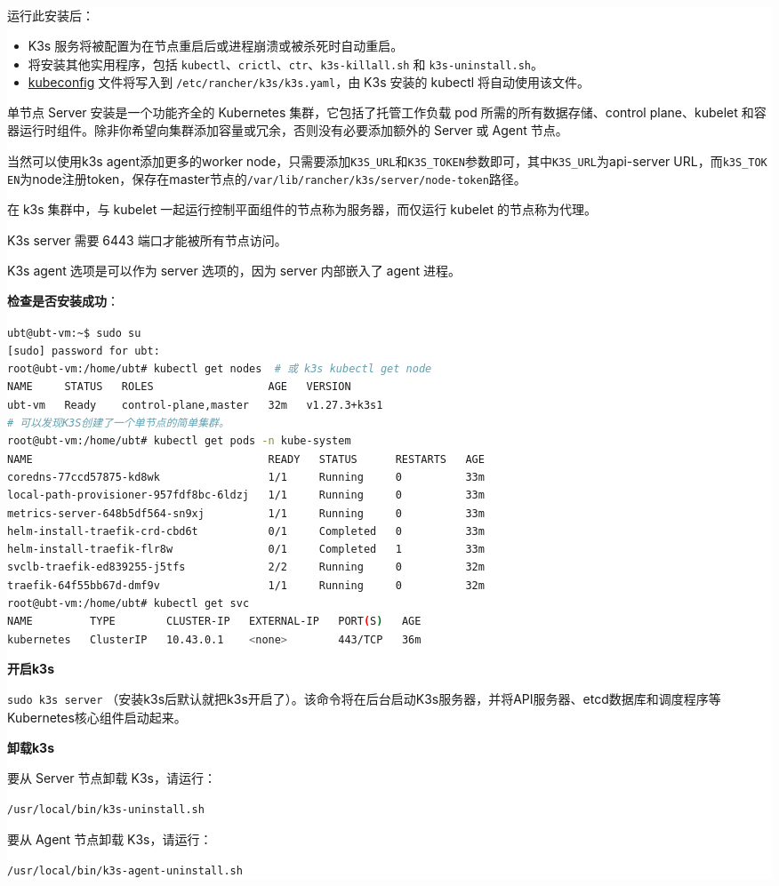 运行此安装后：

- K3s 服务将被配置为在节点重启后或进程崩溃或被杀死时自动重启。
- 将安装其他实用程序，包括 `kubectl`、`crictl`、`ctr`、`k3s-killall.sh` 和 `k3s-uninstall.sh`。
- [kubeconfig](https://kubernetes.io/docs/concepts/configuration/organize-cluster-access-kubeconfig/) 文件将写入到 `/etc/rancher/k3s/k3s.yaml`，由 K3s 安装的 kubectl 将自动使用该文件。

单节点 Server 安装是一个功能齐全的 Kubernetes 集群，它包括了托管工作负载 pod 所需的所有数据存储、control plane、kubelet 和容器运行时组件。除非你希望向集群添加容量或冗余，否则没有必要添加额外的 Server 或 Agent 节点。

当然可以使用k3s agent添加更多的worker node，只需要添加`K3S_URL`和`K3S_TOKEN`参数即可，其中`K3S_URL`为api-server URL，而`k3S_TOKEN`为node注册token，保存在master节点的`/var/lib/rancher/k3s/server/node-token`路径。

在 k3s 集群中，与 kubelet 一起运行控制平面组件的节点称为服务器，而仅运行 kubelet 的节点称为代理。

K3s server 需要 6443 端口才能被所有节点访问。

K3s agent 选项是可以作为 server 选项的，因为 server 内部嵌入了 agent 进程。

**检查是否安装成功**：

``` bash
ubt@ubt-vm:~$ sudo su
[sudo] password for ubt: 
root@ubt-vm:/home/ubt# kubectl get nodes  # 或 k3s kubectl get node
NAME     STATUS   ROLES                  AGE   VERSION
ubt-vm   Ready    control-plane,master   32m   v1.27.3+k3s1
# 可以发现K3S创建了一个单节点的简单集群。
root@ubt-vm:/home/ubt# kubectl get pods -n kube-system
NAME                                     READY   STATUS      RESTARTS   AGE
coredns-77ccd57875-kd8wk                 1/1     Running     0          33m
local-path-provisioner-957fdf8bc-6ldzj   1/1     Running     0          33m
metrics-server-648b5df564-sn9xj          1/1     Running     0          33m
helm-install-traefik-crd-cbd6t           0/1     Completed   0          33m
helm-install-traefik-flr8w               0/1     Completed   1          33m
svclb-traefik-ed839255-j5tfs             2/2     Running     0          32m
traefik-64f55bb67d-dmf9v                 1/1     Running     0          32m
root@ubt-vm:/home/ubt# kubectl get svc
NAME         TYPE        CLUSTER-IP   EXTERNAL-IP   PORT(S)   AGE
kubernetes   ClusterIP   10.43.0.1    <none>        443/TCP   36m
```

**开启k3s**

`sudo k3s server`  （安装k3s后默认就把k3s开启了）。该命令将在后台启动K3s服务器，并将API服务器、etcd数据库和调度程序等Kubernetes核心组件启动起来。

**卸载k3s**

要从 Server 节点卸载 K3s，请运行：

```bash
/usr/local/bin/k3s-uninstall.sh
```

要从 Agent 节点卸载 K3s，请运行：

```bash
/usr/local/bin/k3s-agent-uninstall.sh
```
